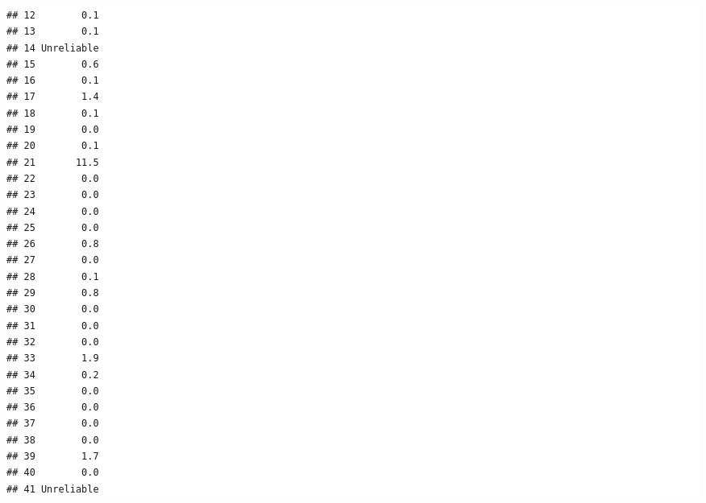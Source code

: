     ## 12        0.1
    ## 13        0.1
    ## 14 Unreliable
    ## 15        0.6
    ## 16        0.1
    ## 17        1.4
    ## 18        0.1
    ## 19        0.0
    ## 20        0.1
    ## 21       11.5
    ## 22        0.0
    ## 23        0.0
    ## 24        0.0
    ## 25        0.0
    ## 26        0.8
    ## 27        0.0
    ## 28        0.1
    ## 29        0.8
    ## 30        0.0
    ## 31        0.0
    ## 32        0.0
    ## 33        1.9
    ## 34        0.2
    ## 35        0.0
    ## 36        0.0
    ## 37        0.0
    ## 38        0.0
    ## 39        1.7
    ## 40        0.0
    ## 41 Unreliable